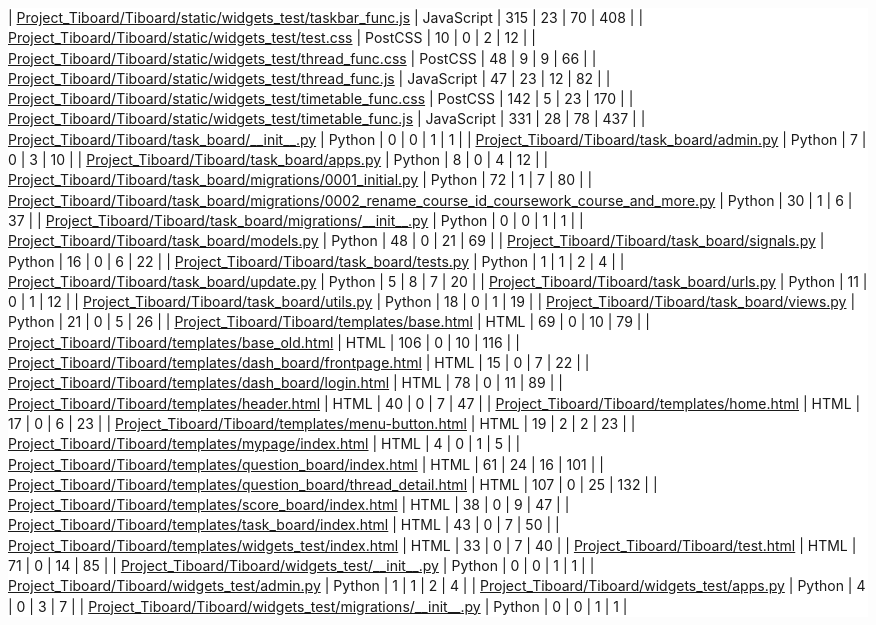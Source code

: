 | [Project\_Tiboard/Tiboard/static/widgets\_test/taskbar\_func.js](/Project_Tiboard/Tiboard/static/widgets_test/taskbar_func.js) | JavaScript | 315 | 23 | 70 | 408 |
| [Project\_Tiboard/Tiboard/static/widgets\_test/test.css](/Project_Tiboard/Tiboard/static/widgets_test/test.css) | PostCSS | 10 | 0 | 2 | 12 |
| [Project\_Tiboard/Tiboard/static/widgets\_test/thread\_func.css](/Project_Tiboard/Tiboard/static/widgets_test/thread_func.css) | PostCSS | 48 | 9 | 9 | 66 |
| [Project\_Tiboard/Tiboard/static/widgets\_test/thread\_func.js](/Project_Tiboard/Tiboard/static/widgets_test/thread_func.js) | JavaScript | 47 | 23 | 12 | 82 |
| [Project\_Tiboard/Tiboard/static/widgets\_test/timetable\_func.css](/Project_Tiboard/Tiboard/static/widgets_test/timetable_func.css) | PostCSS | 142 | 5 | 23 | 170 |
| [Project\_Tiboard/Tiboard/static/widgets\_test/timetable\_func.js](/Project_Tiboard/Tiboard/static/widgets_test/timetable_func.js) | JavaScript | 331 | 28 | 78 | 437 |
| [Project\_Tiboard/Tiboard/task\_board/\_\_init\_\_.py](/Project_Tiboard/Tiboard/task_board/__init__.py) | Python | 0 | 0 | 1 | 1 |
| [Project\_Tiboard/Tiboard/task\_board/admin.py](/Project_Tiboard/Tiboard/task_board/admin.py) | Python | 7 | 0 | 3 | 10 |
| [Project\_Tiboard/Tiboard/task\_board/apps.py](/Project_Tiboard/Tiboard/task_board/apps.py) | Python | 8 | 0 | 4 | 12 |
| [Project\_Tiboard/Tiboard/task\_board/migrations/0001\_initial.py](/Project_Tiboard/Tiboard/task_board/migrations/0001_initial.py) | Python | 72 | 1 | 7 | 80 |
| [Project\_Tiboard/Tiboard/task\_board/migrations/0002\_rename\_course\_id\_coursework\_course\_and\_more.py](/Project_Tiboard/Tiboard/task_board/migrations/0002_rename_course_id_coursework_course_and_more.py) | Python | 30 | 1 | 6 | 37 |
| [Project\_Tiboard/Tiboard/task\_board/migrations/\_\_init\_\_.py](/Project_Tiboard/Tiboard/task_board/migrations/__init__.py) | Python | 0 | 0 | 1 | 1 |
| [Project\_Tiboard/Tiboard/task\_board/models.py](/Project_Tiboard/Tiboard/task_board/models.py) | Python | 48 | 0 | 21 | 69 |
| [Project\_Tiboard/Tiboard/task\_board/signals.py](/Project_Tiboard/Tiboard/task_board/signals.py) | Python | 16 | 0 | 6 | 22 |
| [Project\_Tiboard/Tiboard/task\_board/tests.py](/Project_Tiboard/Tiboard/task_board/tests.py) | Python | 1 | 1 | 2 | 4 |
| [Project\_Tiboard/Tiboard/task\_board/update.py](/Project_Tiboard/Tiboard/task_board/update.py) | Python | 5 | 8 | 7 | 20 |
| [Project\_Tiboard/Tiboard/task\_board/urls.py](/Project_Tiboard/Tiboard/task_board/urls.py) | Python | 11 | 0 | 1 | 12 |
| [Project\_Tiboard/Tiboard/task\_board/utils.py](/Project_Tiboard/Tiboard/task_board/utils.py) | Python | 18 | 0 | 1 | 19 |
| [Project\_Tiboard/Tiboard/task\_board/views.py](/Project_Tiboard/Tiboard/task_board/views.py) | Python | 21 | 0 | 5 | 26 |
| [Project\_Tiboard/Tiboard/templates/base.html](/Project_Tiboard/Tiboard/templates/base.html) | HTML | 69 | 0 | 10 | 79 |
| [Project\_Tiboard/Tiboard/templates/base\_old.html](/Project_Tiboard/Tiboard/templates/base_old.html) | HTML | 106 | 0 | 10 | 116 |
| [Project\_Tiboard/Tiboard/templates/dash\_board/frontpage.html](/Project_Tiboard/Tiboard/templates/dash_board/frontpage.html) | HTML | 15 | 0 | 7 | 22 |
| [Project\_Tiboard/Tiboard/templates/dash\_board/login.html](/Project_Tiboard/Tiboard/templates/dash_board/login.html) | HTML | 78 | 0 | 11 | 89 |
| [Project\_Tiboard/Tiboard/templates/header.html](/Project_Tiboard/Tiboard/templates/header.html) | HTML | 40 | 0 | 7 | 47 |
| [Project\_Tiboard/Tiboard/templates/home.html](/Project_Tiboard/Tiboard/templates/home.html) | HTML | 17 | 0 | 6 | 23 |
| [Project\_Tiboard/Tiboard/templates/menu-button.html](/Project_Tiboard/Tiboard/templates/menu-button.html) | HTML | 19 | 2 | 2 | 23 |
| [Project\_Tiboard/Tiboard/templates/mypage/index.html](/Project_Tiboard/Tiboard/templates/mypage/index.html) | HTML | 4 | 0 | 1 | 5 |
| [Project\_Tiboard/Tiboard/templates/question\_board/index.html](/Project_Tiboard/Tiboard/templates/question_board/index.html) | HTML | 61 | 24 | 16 | 101 |
| [Project\_Tiboard/Tiboard/templates/question\_board/thread\_detail.html](/Project_Tiboard/Tiboard/templates/question_board/thread_detail.html) | HTML | 107 | 0 | 25 | 132 |
| [Project\_Tiboard/Tiboard/templates/score\_board/index.html](/Project_Tiboard/Tiboard/templates/score_board/index.html) | HTML | 38 | 0 | 9 | 47 |
| [Project\_Tiboard/Tiboard/templates/task\_board/index.html](/Project_Tiboard/Tiboard/templates/task_board/index.html) | HTML | 43 | 0 | 7 | 50 |
| [Project\_Tiboard/Tiboard/templates/widgets\_test/index.html](/Project_Tiboard/Tiboard/templates/widgets_test/index.html) | HTML | 33 | 0 | 7 | 40 |
| [Project\_Tiboard/Tiboard/test.html](/Project_Tiboard/Tiboard/test.html) | HTML | 71 | 0 | 14 | 85 |
| [Project\_Tiboard/Tiboard/widgets\_test/\_\_init\_\_.py](/Project_Tiboard/Tiboard/widgets_test/__init__.py) | Python | 0 | 0 | 1 | 1 |
| [Project\_Tiboard/Tiboard/widgets\_test/admin.py](/Project_Tiboard/Tiboard/widgets_test/admin.py) | Python | 1 | 1 | 2 | 4 |
| [Project\_Tiboard/Tiboard/widgets\_test/apps.py](/Project_Tiboard/Tiboard/widgets_test/apps.py) | Python | 4 | 0 | 3 | 7 |
| [Project\_Tiboard/Tiboard/widgets\_test/migrations/\_\_init\_\_.py](/Project_Tiboard/Tiboard/widgets_test/migrations/__init__.py) | Python | 0 | 0 | 1 | 1 |